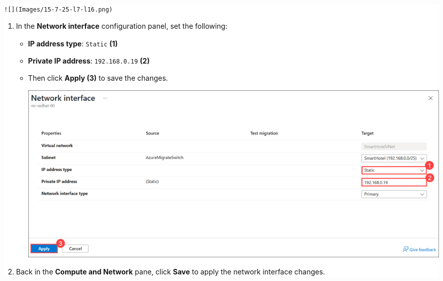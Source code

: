     ![](Images/15-7-25-l7-l16.png) 

1. In the **Network interface** configuration panel, set the following:
     
     - **IP address type**: `Static` **(1)**  
     - **Private IP address**: `192.168.0.19` **(2)**
     - Then click **Apply (3)** to save the changes.

       ![](Images/15-7-25-l7-3.png)

1. Back in the **Compute and Network** pane, click **Save** to apply the network interface changes.
